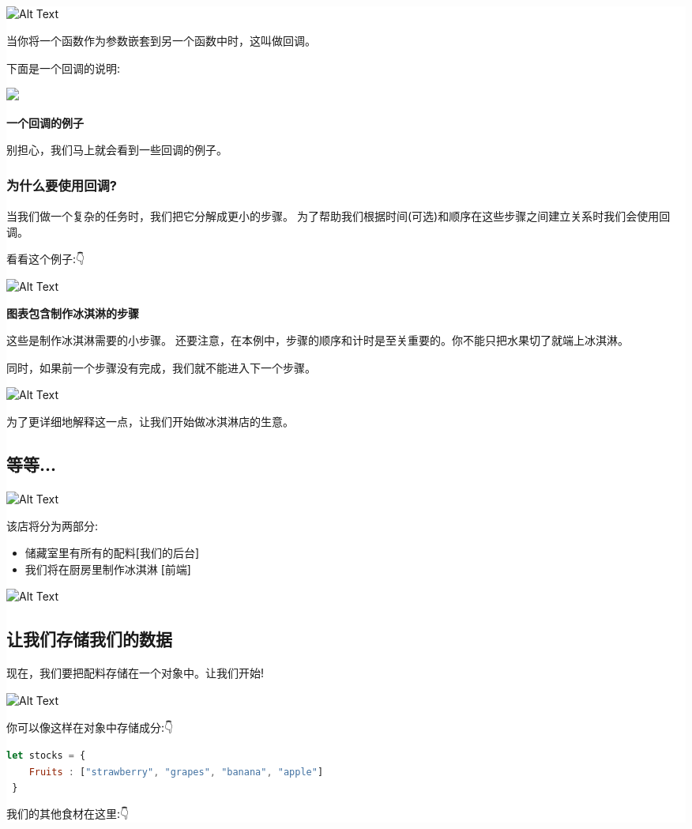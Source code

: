 ![Alt Text](https://dev-to-uploads.s3.amazonaws.com/uploads/articles/s5iloofqsv3lcdl4flsi.png)

当你将一个函数作为参数嵌套到另一个函数中时，这叫做回调。

下面是一个回调的说明:

![](https://dev-to-uploads.s3.amazonaws.com/uploads/articles/uz3pl56lmoc2pq7wzi2s.png)

**一个回调的例子**

别担心，我们马上就会看到一些回调的例子。

### 为什么要使用回调?

当我们做一个复杂的任务时，我们把它分解成更小的步骤。 为了帮助我们根据时间(可选)和顺序在这些步骤之间建立关系时我们会使用回调。

看看这个例子:👇

![Alt Text](https://dev-to-uploads.s3.amazonaws.com/uploads/articles/o05q7ortgctx2oeyntfn.png)

**图表包含制作冰淇淋的步骤**

这些是制作冰淇淋需要的小步骤。 还要注意，在本例中，步骤的顺序和计时是至关重要的。你不能只把水果切了就端上冰淇淋。

同时，如果前一个步骤没有完成，我们就不能进入下一个步骤。

![Alt Text](https://dev-to-uploads.s3.amazonaws.com/uploads/articles/2v1rn50smjul9arkneza.png)

为了更详细地解释这一点，让我们开始做冰淇淋店的生意。

## 等等...

![Alt Text](https://dev-to-uploads.s3.amazonaws.com/uploads/articles/cq8exwor5aiciu2j6jwu.png)

该店将分为两部分:

-   储藏室里有所有的配料[我们的后台]
-   我们将在厨房里制作冰淇淋 \[前端\]

![Alt Text](https://dev-to-uploads.s3.amazonaws.com/uploads/articles/i69bws707m5rvsj34i9o.png)

## 让我们存储我们的数据

现在，我们要把配料存储在一个对象中。让我们开始!

![Alt Text](https://dev-to-uploads.s3.amazonaws.com/uploads/articles/ihezrht8dgg9xn8lm2k9.png)

你可以像这样在对象中存储成分:👇

```javascript
let stocks = {
    Fruits : ["strawberry", "grapes", "banana", "apple"]
 }
```

我们的其他食材在这里:👇
